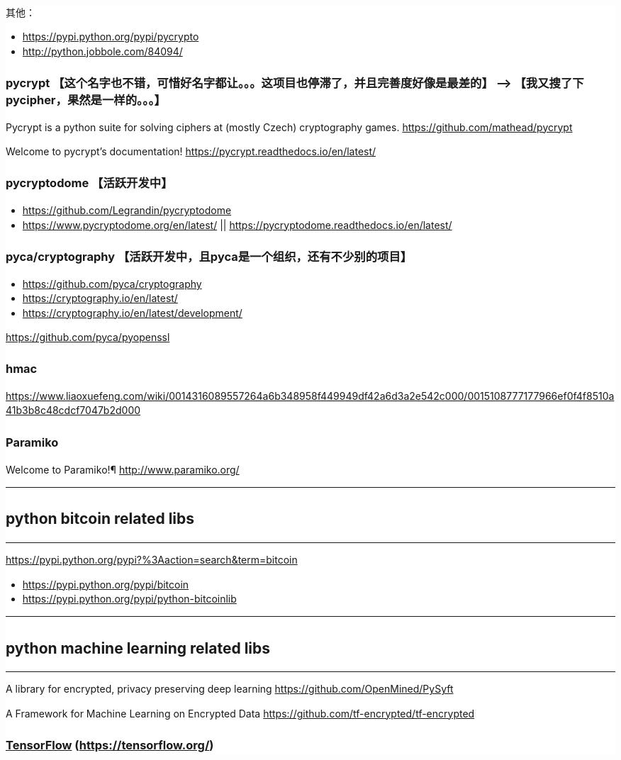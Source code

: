 其他：
- https://pypi.python.org/pypi/pycrypto
- http://python.jobbole.com/84094/

### pycrypt 【这个名字也不错，可惜好名字都让。。。这项目也停滞了，并且完善度好像是最差的】 --> 【我又搜了下pycipher，果然是一样的。。。】

Pycrypt is a python suite for solving ciphers at (mostly Czech) cryptography games. https://github.com/mathead/pycrypt

Welcome to pycrypt’s documentation! https://pycrypt.readthedocs.io/en/latest/

### pycryptodome 【活跃开发中】
- https://github.com/Legrandin/pycryptodome
- https://www.pycryptodome.org/en/latest/ || https://pycryptodome.readthedocs.io/en/latest/

### pyca/cryptography 【活跃开发中，且pyca是一个组织，还有不少别的项目】
- https://github.com/pyca/cryptography
- https://cryptography.io/en/latest/
- https://cryptography.io/en/latest/development/

https://github.com/pyca/pyopenssl

### hmac
https://www.liaoxuefeng.com/wiki/0014316089557264a6b348958f449949df42a6d3a2e542c000/0015108777177966ef0f4f8510a41b3b8c48cdcf7047b2d000

### Paramiko

Welcome to Paramiko!¶ http://www.paramiko.org/

--------------------------------------------------
## python bitcoin related libs
--------------------------------------------------

https://pypi.python.org/pypi?%3Aaction=search&term=bitcoin

- https://pypi.python.org/pypi/bitcoin
- https://pypi.python.org/pypi/python-bitcoinlib

--------------------------------------------------
## python machine learning related libs
--------------------------------------------------

A library for encrypted, privacy preserving deep learning https://github.com/OpenMined/PySyft

A Framework for Machine Learning on Encrypted Data https://github.com/tf-encrypted/tf-encrypted

### [TensorFlow](https://github.com/tensorflow/tensorflow) (https://tensorflow.org/)
